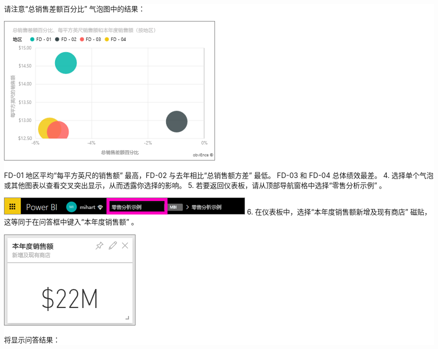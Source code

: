   请注意“总销售差额百分比”  气泡图中的结果：

   ![总销售差额百分比图表](media/sample-retail-analysis/pbi_sample_retanlbubbles.png)  

   FD-01  地区平均“每平方英尺的销售额”  最高，FD-02 与去年相比“总销售额方差”  最低。 FD-03 和 FD-04 总体绩效最差。
4. 选择单个气泡或其他图表以查看交叉突出显示，从而透露你选择的影响。
5. 若要返回仪表板，请从顶部导航窗格中选择“零售分析示例”  。

   ![导航栏](media/sample-retail-analysis/power-bi-breadcrumbs.png)
6. 在仪表板中，选择“本年度销售额新增及现有商店”  磁贴，这等同于在问答框中键入“本年度销售额”  。

   ![“本年度销售额”磁贴](media/sample-retail-analysis/pbi_sample_retanlthisyrsales.png)

   将显示问答结果：
